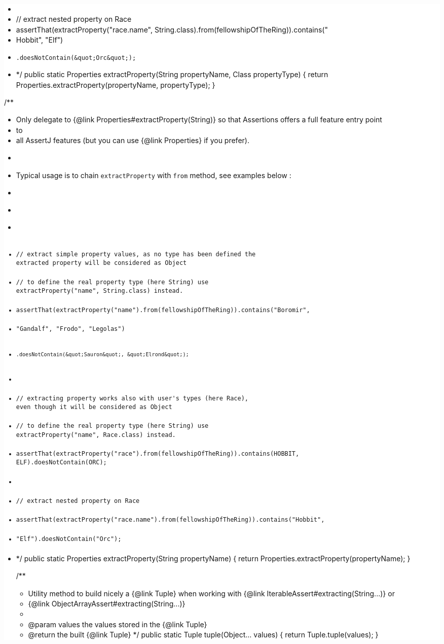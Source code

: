    *
   * // extract nested property on Race
   * assertThat(extractProperty(&quot;race.name&quot;, String.class).from(fellowshipOfTheRing)).contains(&quot;
   * Hobbit&quot;, &quot;Elf&quot;)
   *     .doesNotContain(&quot;Orc&quot;);
   * </code></pre>
   */
  public static <T> Properties<T> extractProperty(String propertyName, Class<T> propertyType) {
    return Properties.extractProperty(propertyName, propertyType);
  }

  /**
   * Only delegate to {@link Properties#extractProperty(String)} so that Assertions offers a full feature entry point
   * to
   * all AssertJ features (but you can use {@link Properties} if you prefer).
   * <p/>
   * Typical usage is to chain <code>extractProperty</code> with <code>from</code> method, see examples below :
   * <p/>
   * 
   * <pre><code class='java'>
   * // extract simple property values, as no type has been defined the extracted property will be considered as Object
   * // to define the real property type (here String) use extractProperty(&quot;name&quot;, String.class) instead.
   * assertThat(extractProperty(&quot;name&quot;).from(fellowshipOfTheRing)).contains(&quot;Boromir&quot;,
   * &quot;Gandalf&quot;, &quot;Frodo&quot;, &quot;Legolas&quot;)
   *     .doesNotContain(&quot;Sauron&quot;, &quot;Elrond&quot;);
   *
   * // extracting property works also with user's types (here Race), even though it will be considered as Object
   * // to define the real property type (here String) use extractProperty(&quot;name&quot;, Race.class) instead.
   * assertThat(extractProperty(&quot;race&quot;).from(fellowshipOfTheRing)).contains(HOBBIT, ELF).doesNotContain(ORC);
   *
   * // extract nested property on Race
   * assertThat(extractProperty(&quot;race.name&quot;).from(fellowshipOfTheRing)).contains(&quot;Hobbit&quot;,
   * &quot;Elf&quot;).doesNotContain(&quot;Orc&quot;);
   * </code></pre>
   */
  public static Properties<Object> extractProperty(String propertyName) {
    return Properties.extractProperty(propertyName);
  }

  /**
   * Utility method to build nicely a {@link Tuple} when working with {@link IterableAssert#extracting(String...)} or
   * {@link ObjectArrayAssert#extracting(String...)}
   *
   * @param values the values stored in the {@link Tuple}
   * @return the built {@link Tuple}
   */
  public static Tuple tuple(Object... values) {
    return Tuple.tuple(values);
  }
